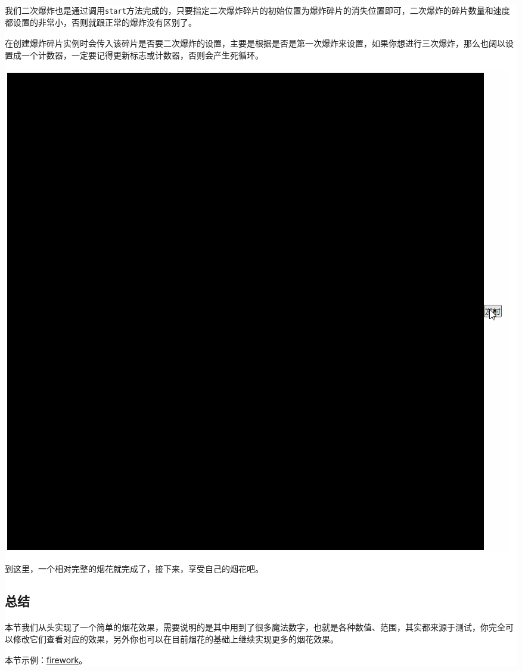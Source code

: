 我们二次爆炸也是通过调用`start`方法完成的，只要指定二次爆炸碎片的初始位置为爆炸碎片的消失位置即可，二次爆炸的碎片数量和速度都设置的非常小，否则就跟正常的爆炸没有区别了。

在创建爆炸碎片实例时会传入该碎片是否要二次爆炸的设置，主要是根据是否是第一次爆炸来设置，如果你想进行三次爆炸，那么也阔以设置成一个计数器，一定要记得更新标志或计数器，否则会产生死循环。

![canvas51](./assets/canvas51.gif)

到这里，一个相对完整的烟花就完成了，接下来，享受自己的烟花吧。

## 总结

本节我们从头实现了一个简单的烟花效果，需要说明的是其中用到了很多魔法数字，也就是各种数值、范围，其实都来源于测试，你完全可以修改它们查看对应的效果，另外你也可以在目前烟花的基础上继续实现更多的烟花效果。

本节示例：[firework](https://wanglin2.github.io/canvas-demos/#/firework)。



